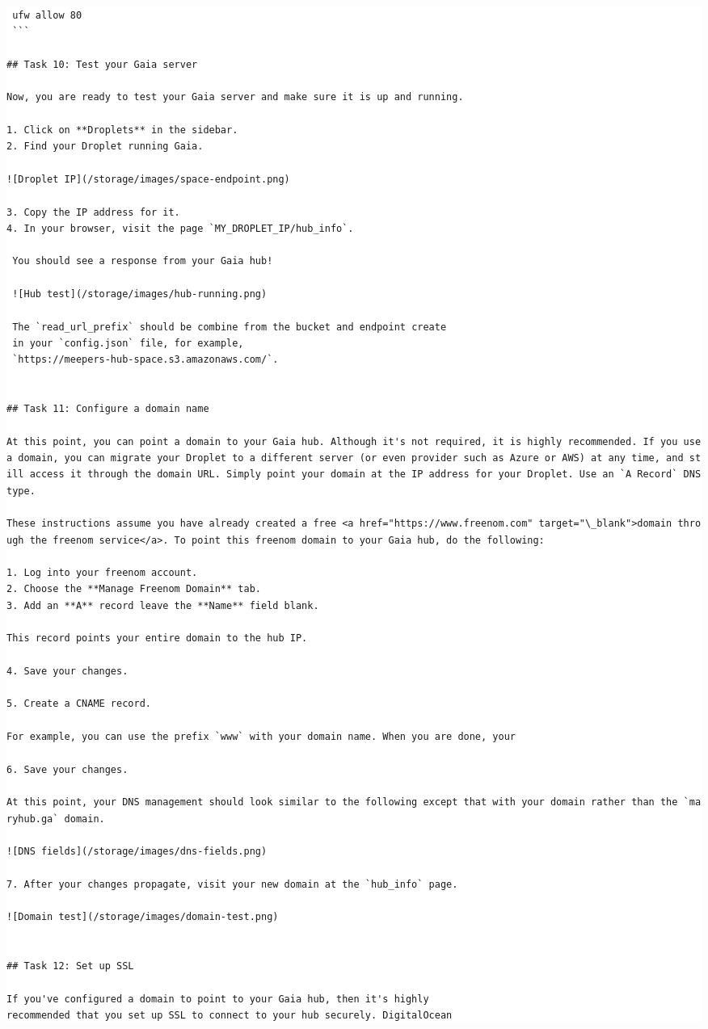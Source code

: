    ```nginx
    ufw allow 80
    ```

## Task 10: Test your Gaia server

Now, you are ready to test your Gaia server and make sure it is up and running.

1. Click on **Droplets** in the sidebar.
2. Find your Droplet running Gaia.

   ![Droplet IP](/storage/images/space-endpoint.png)

3. Copy the IP address for it.
4. In your browser, visit the page `MY_DROPLET_IP/hub_info`.

    You should see a response from your Gaia hub!

    ![Hub test](/storage/images/hub-running.png)

    The `read_url_prefix` should be combine from the bucket and endpoint create
    in your `config.json` file, for example,
    `https://meepers-hub-space.s3.amazonaws.com/`.


## Task 11: Configure a domain name

At this point, you can point a domain to your Gaia hub. Although it's not required, it is highly recommended. If you use a domain, you can migrate your Droplet to a different server (or even provider such as Azure or AWS) at any time, and still access it through the domain URL. Simply point your domain at the IP address for your Droplet. Use an `A Record` DNS type.

These instructions assume you have already created a free <a href="https://www.freenom.com" target="\_blank">domain through the freenom service</a>. To point this freenom domain to your Gaia hub, do the following:

1. Log into your freenom account.
2. Choose the **Manage Freenom Domain** tab.
3. Add an **A** record leave the **Name** field blank.

   This record points your entire domain to the hub IP.

4. Save your changes.

5. Create a CNAME record.

   For example, you can use the prefix `www` with your domain name. When you are done, your

6. Save your changes.

   At this point, your DNS management should look similar to the following except that with your domain rather than the `maryhub.ga` domain.

   ![DNS fields](/storage/images/dns-fields.png)

7. After your changes propagate, visit your new domain at the `hub_info` page.

   ![Domain test](/storage/images/domain-test.png)


## Task 12: Set up SSL

If you've configured a domain to point to your Gaia hub, then it's highly
recommended that you set up SSL to connect to your hub securely. DigitalOcean
   ```